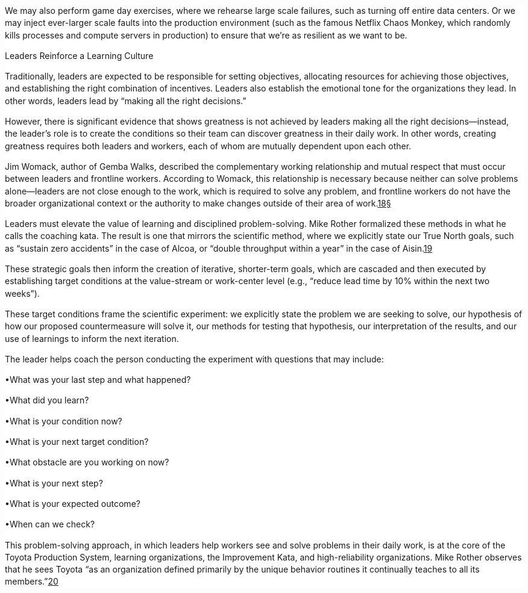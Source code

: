 We may also perform game day exercises, where we rehearse large scale failures, such as turning off entire data centers. Or we may inject ever-larger scale faults into the production environment (such as the famous Netflix Chaos Monkey, which randomly kills processes and compute servers in production) to ensure that we’re as resilient as we want to be.

Leaders Reinforce a Learning Culture

Traditionally, leaders are expected to be responsible for setting objectives, allocating resources for achieving those objectives, and establishing the right combination of incentives. Leaders also establish the emotional tone for the organizations they lead. In other words, leaders lead by “making all the right decisions.”

However, there is significant evidence that shows greatness is not achieved by leaders making all the right decisions—instead, the leader’s role is to create the conditions so their team can discover greatness in their daily work. In other words, creating greatness requires both leaders and workers, each of whom are mutually dependent upon each other.

Jim Womack, author of Gemba Walks, described the complementary working relationship and mutual respect that must occur between leaders and frontline workers. According to Womack, this relationship is necessary because neither can solve problems alone—leaders are not close enough to the work, which is required to solve any problem, and frontline workers do not have the broader organizational context or the authority to make changes outside of their area of work.[18](https://learning.oreilly.com/library/view/the-devops-handbook/9781098182281/56-Notes.xhtml#CH4_EN18)[§](https://learning.oreilly.com/library/view/the-devops-handbook/9781098182281/16-ch04.xhtml#CH4_FN4)

Leaders must elevate the value of learning and disciplined problem-solving. Mike Rother formalized these methods in what he calls the coaching kata. The result is one that mirrors the scientific method, where we explicitly state our True North goals, such as “sustain zero accidents” in the case of Alcoa, or “double throughput within a year” in the case of Aisin.[19](https://learning.oreilly.com/library/view/the-devops-handbook/9781098182281/56-Notes.xhtml#CH4_EN19)

These strategic goals then inform the creation of iterative, shorter-term goals, which are cascaded and then executed by establishing target conditions at the value-stream or work-center level (e.g., “reduce lead time by 10% within the next two weeks”).

These target conditions frame the scientific experiment: we explicitly state the problem we are seeking to solve, our hypothesis of how our proposed countermeasure will solve it, our methods for testing that hypothesis, our interpretation of the results, and our use of learnings to inform the next iteration.

The leader helps coach the person conducting the experiment with questions that may include:

•What was your last step and what happened?

•What did you learn?

•What is your condition now?

•What is your next target condition?

•What obstacle are you working on now?

•What is your next step?

•What is your expected outcome?

•When can we check?

This problem-solving approach, in which leaders help workers see and solve problems in their daily work, is at the core of the Toyota Production System, learning organizations, the Improvement Kata, and high-reliability organizations. Mike Rother observes that he sees Toyota “as an organization defined primarily by the unique behavior routines it continually teaches to all its members.”[20](https://learning.oreilly.com/library/view/the-devops-handbook/9781098182281/56-Notes.xhtml#CH4_EN20)
